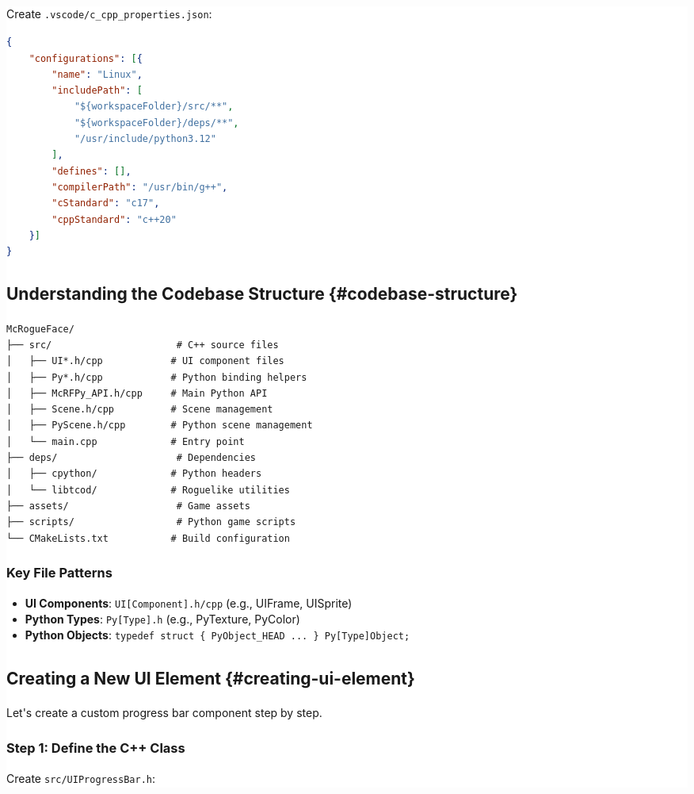 Create `.vscode/c_cpp_properties.json`:
```json
{
    "configurations": [{
        "name": "Linux",
        "includePath": [
            "${workspaceFolder}/src/**",
            "${workspaceFolder}/deps/**",
            "/usr/include/python3.12"
        ],
        "defines": [],
        "compilerPath": "/usr/bin/g++",
        "cStandard": "c17",
        "cppStandard": "c++20"
    }]
}
```

## Understanding the Codebase Structure {#codebase-structure}

```
McRogueFace/
├── src/                      # C++ source files
│   ├── UI*.h/cpp            # UI component files
│   ├── Py*.h/cpp            # Python binding helpers
│   ├── McRFPy_API.h/cpp     # Main Python API
│   ├── Scene.h/cpp          # Scene management
│   ├── PyScene.h/cpp        # Python scene management
│   └── main.cpp             # Entry point
├── deps/                     # Dependencies
│   ├── cpython/             # Python headers
│   └── libtcod/             # Roguelike utilities
├── assets/                   # Game assets
├── scripts/                  # Python game scripts
└── CMakeLists.txt           # Build configuration
```

### Key File Patterns

- **UI Components**: `UI[Component].h/cpp` (e.g., UIFrame, UISprite)
- **Python Types**: `Py[Type].h` (e.g., PyTexture, PyColor)
- **Python Objects**: `typedef struct { PyObject_HEAD ... } Py[Type]Object;`

## Creating a New UI Element {#creating-ui-element}

Let's create a custom progress bar component step by step.

### Step 1: Define the C++ Class

Create `src/UIProgressBar.h`:
